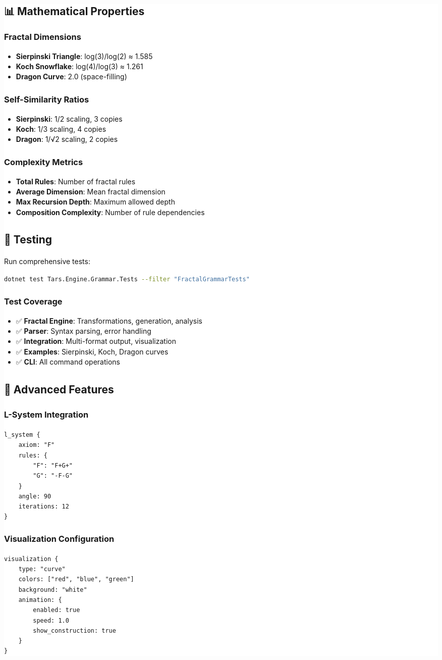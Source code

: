 ## 📊 Mathematical Properties

### **Fractal Dimensions**
- **Sierpinski Triangle**: log(3)/log(2) ≈ 1.585
- **Koch Snowflake**: log(4)/log(3) ≈ 1.261
- **Dragon Curve**: 2.0 (space-filling)

### **Self-Similarity Ratios**
- **Sierpinski**: 1/2 scaling, 3 copies
- **Koch**: 1/3 scaling, 4 copies
- **Dragon**: 1/√2 scaling, 2 copies

### **Complexity Metrics**
- **Total Rules**: Number of fractal rules
- **Average Dimension**: Mean fractal dimension
- **Max Recursion Depth**: Maximum allowed depth
- **Composition Complexity**: Number of rule dependencies

## 🧪 Testing

Run comprehensive tests:

```bash
dotnet test Tars.Engine.Grammar.Tests --filter "FractalGrammarTests"
```

### **Test Coverage**
- ✅ **Fractal Engine**: Transformations, generation, analysis
- ✅ **Parser**: Syntax parsing, error handling
- ✅ **Integration**: Multi-format output, visualization
- ✅ **Examples**: Sierpinski, Koch, Dragon curves
- ✅ **CLI**: All command operations

## 🔮 Advanced Features

### **L-System Integration**
```fractal
l_system {
    axiom: "F"
    rules: {
        "F": "F+G+"
        "G": "-F-G"
    }
    angle: 90
    iterations: 12
}
```

### **Visualization Configuration**
```fractal
visualization {
    type: "curve"
    colors: ["red", "blue", "green"]
    background: "white"
    animation: {
        enabled: true
        speed: 1.0
        show_construction: true
    }
}
```
